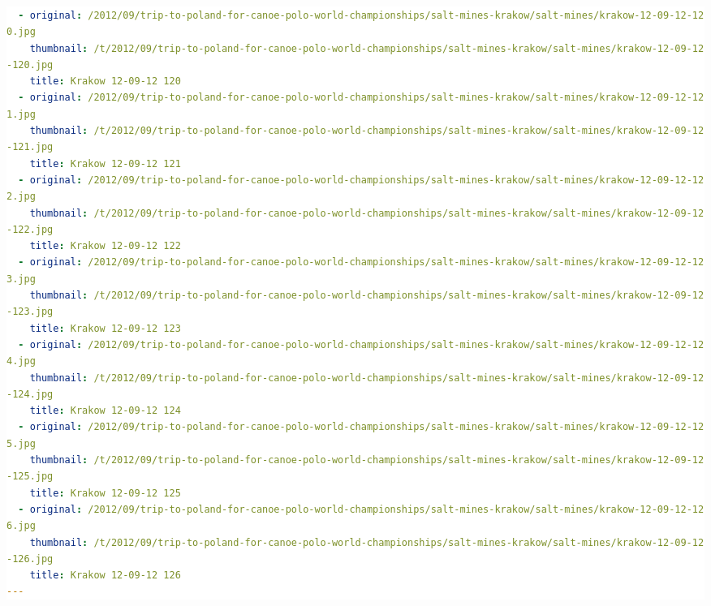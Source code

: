 ```yaml
  - original: /2012/09/trip-to-poland-for-canoe-polo-world-championships/salt-mines-krakow/salt-mines/krakow-12-09-12-120.jpg
    thumbnail: /t/2012/09/trip-to-poland-for-canoe-polo-world-championships/salt-mines-krakow/salt-mines/krakow-12-09-12-120.jpg
    title: Krakow 12-09-12 120
  - original: /2012/09/trip-to-poland-for-canoe-polo-world-championships/salt-mines-krakow/salt-mines/krakow-12-09-12-121.jpg
    thumbnail: /t/2012/09/trip-to-poland-for-canoe-polo-world-championships/salt-mines-krakow/salt-mines/krakow-12-09-12-121.jpg
    title: Krakow 12-09-12 121
  - original: /2012/09/trip-to-poland-for-canoe-polo-world-championships/salt-mines-krakow/salt-mines/krakow-12-09-12-122.jpg
    thumbnail: /t/2012/09/trip-to-poland-for-canoe-polo-world-championships/salt-mines-krakow/salt-mines/krakow-12-09-12-122.jpg
    title: Krakow 12-09-12 122
  - original: /2012/09/trip-to-poland-for-canoe-polo-world-championships/salt-mines-krakow/salt-mines/krakow-12-09-12-123.jpg
    thumbnail: /t/2012/09/trip-to-poland-for-canoe-polo-world-championships/salt-mines-krakow/salt-mines/krakow-12-09-12-123.jpg
    title: Krakow 12-09-12 123
  - original: /2012/09/trip-to-poland-for-canoe-polo-world-championships/salt-mines-krakow/salt-mines/krakow-12-09-12-124.jpg
    thumbnail: /t/2012/09/trip-to-poland-for-canoe-polo-world-championships/salt-mines-krakow/salt-mines/krakow-12-09-12-124.jpg
    title: Krakow 12-09-12 124
  - original: /2012/09/trip-to-poland-for-canoe-polo-world-championships/salt-mines-krakow/salt-mines/krakow-12-09-12-125.jpg
    thumbnail: /t/2012/09/trip-to-poland-for-canoe-polo-world-championships/salt-mines-krakow/salt-mines/krakow-12-09-12-125.jpg
    title: Krakow 12-09-12 125
  - original: /2012/09/trip-to-poland-for-canoe-polo-world-championships/salt-mines-krakow/salt-mines/krakow-12-09-12-126.jpg
    thumbnail: /t/2012/09/trip-to-poland-for-canoe-polo-world-championships/salt-mines-krakow/salt-mines/krakow-12-09-12-126.jpg
    title: Krakow 12-09-12 126
---
```


